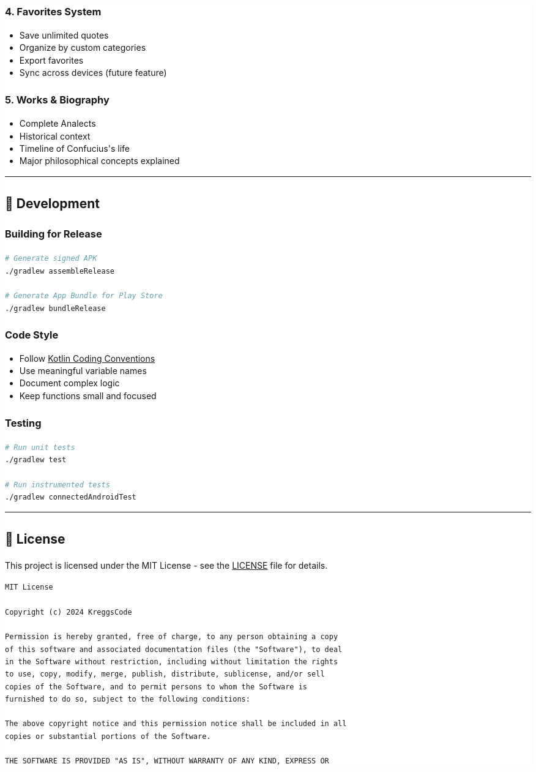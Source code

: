 ### 4. Favorites System
- Save unlimited quotes
- Organize by custom categories
- Export favorites
- Sync across devices (future feature)

### 5. Works & Biography
- Complete Analects
- Historical context
- Timeline of Confucius's life
- Major philosophical concepts explained

---

## 🔧 Development

### Building for Release

```bash
# Generate signed APK
./gradlew assembleRelease

# Generate App Bundle for Play Store
./gradlew bundleRelease
```

### Code Style
- Follow [Kotlin Coding Conventions](https://kotlinlang.org/docs/coding-conventions.html)
- Use meaningful variable names
- Document complex logic
- Keep functions small and focused

### Testing
```bash
# Run unit tests
./gradlew test

# Run instrumented tests
./gradlew connectedAndroidTest
```

---

## 📄 License

This project is licensed under the MIT License - see the [LICENSE](LICENSE) file for details.

```
MIT License

Copyright (c) 2024 KreggsCode

Permission is hereby granted, free of charge, to any person obtaining a copy
of this software and associated documentation files (the "Software"), to deal
in the Software without restriction, including without limitation the rights
to use, copy, modify, merge, publish, distribute, sublicense, and/or sell
copies of the Software, and to permit persons to whom the Software is
furnished to do so, subject to the following conditions:

The above copyright notice and this permission notice shall be included in all
copies or substantial portions of the Software.

THE SOFTWARE IS PROVIDED "AS IS", WITHOUT WARRANTY OF ANY KIND, EXPRESS OR
```
